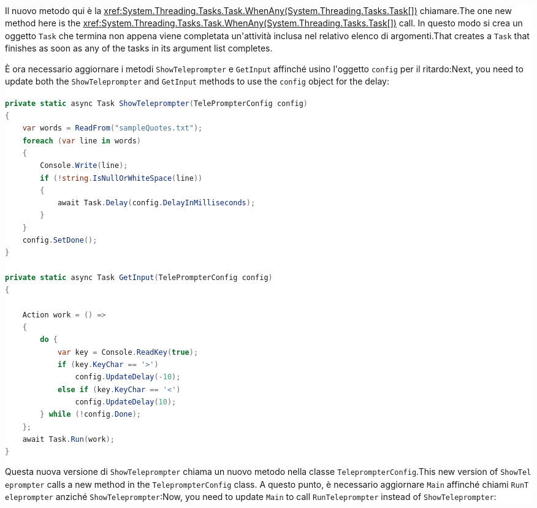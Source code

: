 <span data-ttu-id="f35db-244">Il nuovo metodo qui è la <xref:System.Threading.Tasks.Task.WhenAny(System.Threading.Tasks.Task[])> chiamare.</span><span class="sxs-lookup"><span data-stu-id="f35db-244">The one new method here is the <xref:System.Threading.Tasks.Task.WhenAny(System.Threading.Tasks.Task[])> call.</span></span> <span data-ttu-id="f35db-245">In questo modo si crea un oggetto `Task` che termina non appena viene completata un'attività inclusa nel relativo elenco di argomenti.</span><span class="sxs-lookup"><span data-stu-id="f35db-245">That creates a `Task` that finishes as soon as any of the tasks in its argument list completes.</span></span>

<span data-ttu-id="f35db-246">È ora necessario aggiornare i metodi `ShowTeleprompter` e `GetInput` affinché usino l'oggetto `config` per il ritardo:</span><span class="sxs-lookup"><span data-stu-id="f35db-246">Next, you need to update both the `ShowTeleprompter` and `GetInput` methods to use the `config` object for the delay:</span></span>

```csharp
private static async Task ShowTeleprompter(TelePrompterConfig config)
{
    var words = ReadFrom("sampleQuotes.txt");
    foreach (var line in words)
    {
        Console.Write(line);
        if (!string.IsNullOrWhiteSpace(line))
        {
            await Task.Delay(config.DelayInMilliseconds);
        }
    }
    config.SetDone();
}

private static async Task GetInput(TelePrompterConfig config)
{

    Action work = () =>
    {
        do {
            var key = Console.ReadKey(true);
            if (key.KeyChar == '>')
                config.UpdateDelay(-10);
            else if (key.KeyChar == '<')
                config.UpdateDelay(10);
        } while (!config.Done);
    };
    await Task.Run(work);
}
```

<span data-ttu-id="f35db-247">Questa nuova versione di `ShowTeleprompter` chiama un nuovo metodo nella classe `TeleprompterConfig`.</span><span class="sxs-lookup"><span data-stu-id="f35db-247">This new version of `ShowTeleprompter` calls a new method in the `TeleprompterConfig` class.</span></span> <span data-ttu-id="f35db-248">A questo punto, è necessario aggiornare `Main` affinché chiami `RunTeleprompter` anziché `ShowTeleprompter`:</span><span class="sxs-lookup"><span data-stu-id="f35db-248">Now, you need to update `Main` to call `RunTeleprompter` instead of `ShowTeleprompter`:</span></span>
